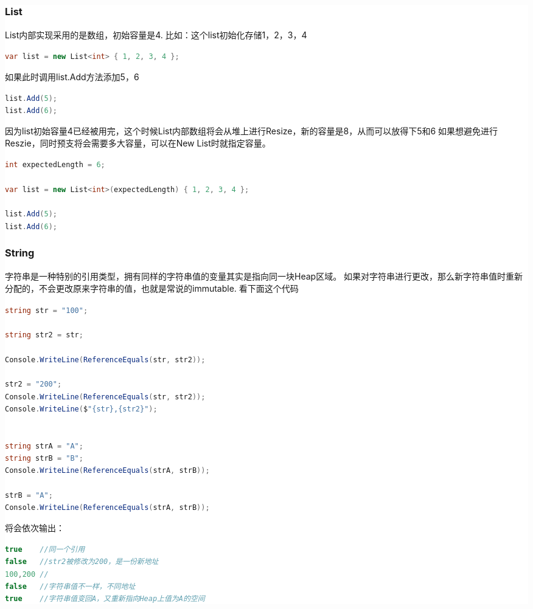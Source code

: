 ### List
List内部实现采用的是数组，初始容量是4.
比如：这个list初始化存储1，2，3，4
```cs
var list = new List<int> { 1, 2, 3, 4 };
```
如果此时调用list.Add方法添加5，6
```cs
list.Add(5);
list.Add(6);
```
因为list初始容量4已经被用完，这个时候List内部数组将会从堆上进行Resize，新的容量是8，从而可以放得下5和6
如果想避免进行Reszie，同时预支将会需要多大容量，可以在New List时就指定容量。
```cs
int expectedLength = 6;

var list = new List<int>(expectedLength) { 1, 2, 3, 4 };

list.Add(5);
list.Add(6);
```

### String
字符串是一种特别的引用类型，拥有同样的字符串值的变量其实是指向同一块Heap区域。
如果对字符串进行更改，那么新字符串值时重新分配的，不会更改原来字符串的值，也就是常说的immutable.
看下面这个代码
```cs
string str = "100";

string str2 = str;

Console.WriteLine(ReferenceEquals(str, str2));

str2 = "200";
Console.WriteLine(ReferenceEquals(str, str2));
Console.WriteLine($"{str},{str2}");


string strA = "A";
string strB = "B";
Console.WriteLine(ReferenceEquals(strA, strB));

strB = "A";
Console.WriteLine(ReferenceEquals(strA, strB));
```
将会依次输出：
```cs
true    //同一个引用
false   //str2被修改为200，是一份新地址
100,200 //
false   //字符串值不一样，不同地址
true    //字符串值变回A，又重新指向Heap上值为A的空间
```
